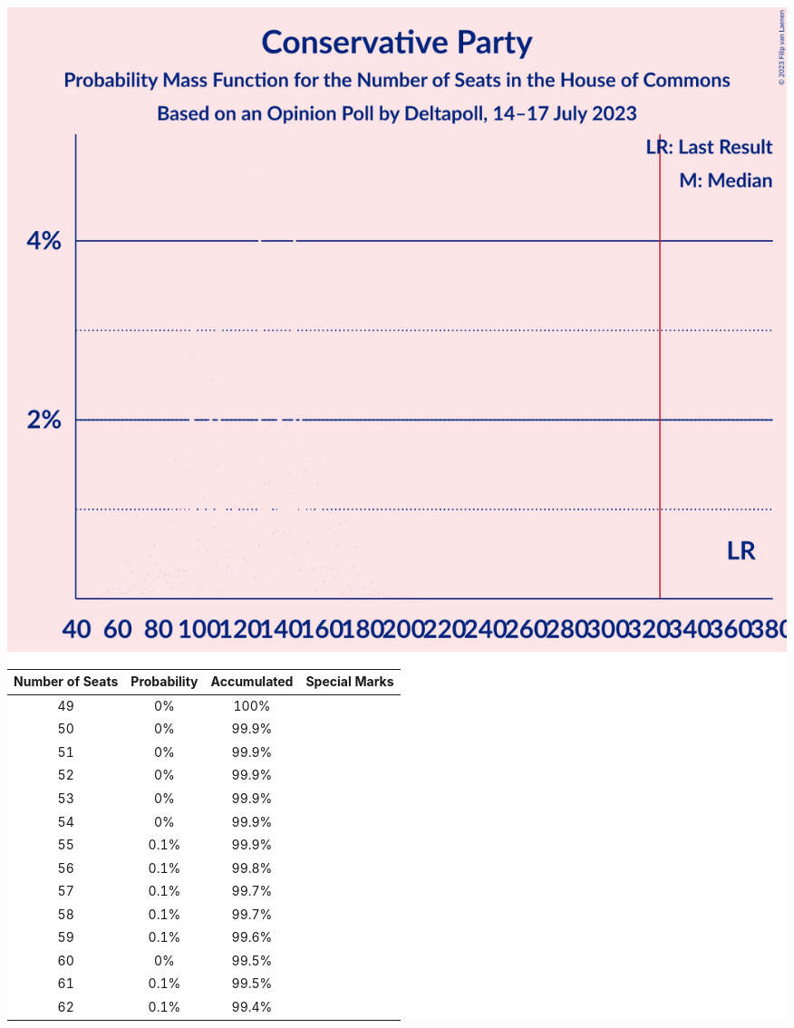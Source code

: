 ![Graph with seats probability mass function not yet produced](2023-07-17-Deltapoll-seats-pmf-conservativeparty.png "Seats Probability Mass Function")

| Number of Seats | Probability | Accumulated | Special Marks |
|:---------------:|:-----------:|:-----------:|:-------------:|
| 49 | 0% | 100% |  |
| 50 | 0% | 99.9% |  |
| 51 | 0% | 99.9% |  |
| 52 | 0% | 99.9% |  |
| 53 | 0% | 99.9% |  |
| 54 | 0% | 99.9% |  |
| 55 | 0.1% | 99.9% |  |
| 56 | 0.1% | 99.8% |  |
| 57 | 0.1% | 99.7% |  |
| 58 | 0.1% | 99.7% |  |
| 59 | 0.1% | 99.6% |  |
| 60 | 0% | 99.5% |  |
| 61 | 0.1% | 99.5% |  |
| 62 | 0.1% | 99.4% |  |